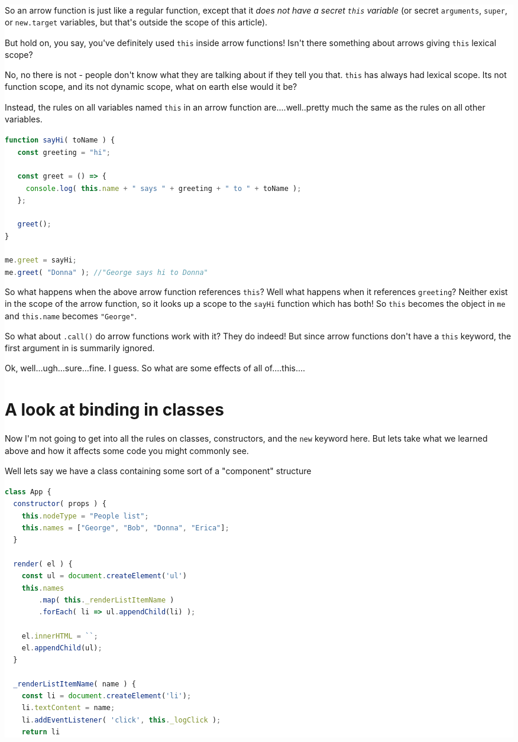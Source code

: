 So an arrow function is just like a regular function, except that it *does not have a secret `this` variable* (or secret `arguments`, `super`, or `new.target` variables, but that's outside the scope of this article).

But hold on, you say, you've definitely used `this` inside arrow functions! Isn't there something about arrows giving `this` lexical scope?

No, no there is not - people don't know what they are talking about if they tell you that. `this` has always had lexical scope. Its not function scope, and its not dynamic scope, what on earth else would it be?

Instead, the rules on all variables named `this` in an arrow function are....well..pretty much the same as the rules on all other variables.

```js
function sayHi( toName ) {
   const greeting = "hi";

   const greet = () => {
     console.log( this.name + " says " + greeting + " to " + toName );
   };

   greet();
}

me.greet = sayHi;
me.greet( "Donna" ); //"George says hi to Donna"
```

So what happens when the above arrow function references `this`? Well what happens when it references `greeting`? Neither exist in the scope of the arrow function, so it looks up a scope to the `sayHi` function which has both! So `this` becomes the object in `me` and `this.name` becomes `"George"`.

So what about `.call()` do arrow functions work with it? They do indeed! But since arrow functions don't have a `this` keyword, the first argument in is summarily ignored.

Ok, well...ugh...sure...fine. I guess. So what are some effects of all of....this....

# A look at binding in classes

Now I'm not going to get into all the rules on classes, constructors, and the `new` keyword here. But lets take what we learned above and how it affects some code you might commonly see.

Well lets say we have a class containing some sort of a "component" structure

```js
class App {
  constructor( props ) {
    this.nodeType = "People list";
    this.names = ["George", "Bob", "Donna", "Erica"];
  }

  render( el ) {
    const ul = document.createElement('ul')
    this.names
        .map( this._renderListItemName )
        .forEach( li => ul.appendChild(li) );

    el.innerHTML = ``;
    el.appendChild(ul);
  }

  _renderListItemName( name ) {
    const li = document.createElement('li');
    li.textContent = name;
    li.addEventListener( 'click', this._logClick );
    return li
```